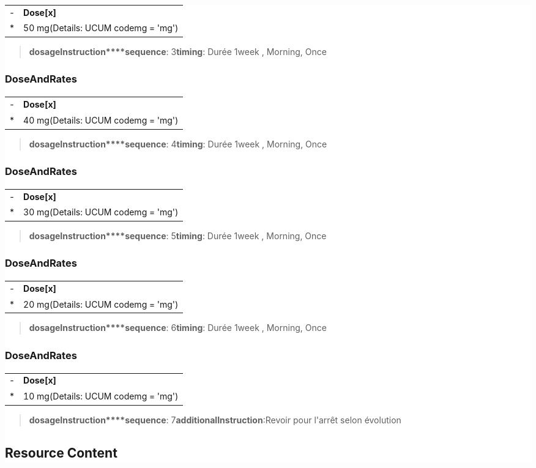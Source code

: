 | | |
| :--- | :--- |
| - | **Dose[x]** |
| * | 50 mg(Details: UCUM codemg = 'mg') |


> **dosageInstruction****sequence**: 3**timing**: Durée 1week , Morning, Once

### DoseAndRates

| | |
| :--- | :--- |
| - | **Dose[x]** |
| * | 40 mg(Details: UCUM codemg = 'mg') |


> **dosageInstruction****sequence**: 4**timing**: Durée 1week , Morning, Once

### DoseAndRates

| | |
| :--- | :--- |
| - | **Dose[x]** |
| * | 30 mg(Details: UCUM codemg = 'mg') |


> **dosageInstruction****sequence**: 5**timing**: Durée 1week , Morning, Once

### DoseAndRates

| | |
| :--- | :--- |
| - | **Dose[x]** |
| * | 20 mg(Details: UCUM codemg = 'mg') |


> **dosageInstruction****sequence**: 6**timing**: Durée 1week , Morning, Once

### DoseAndRates

| | |
| :--- | :--- |
| - | **Dose[x]** |
| * | 10 mg(Details: UCUM codemg = 'mg') |


> **dosageInstruction****sequence**: 7**additionalInstruction**:Revoir pour l'arrêt selon évolution



## Resource Content
